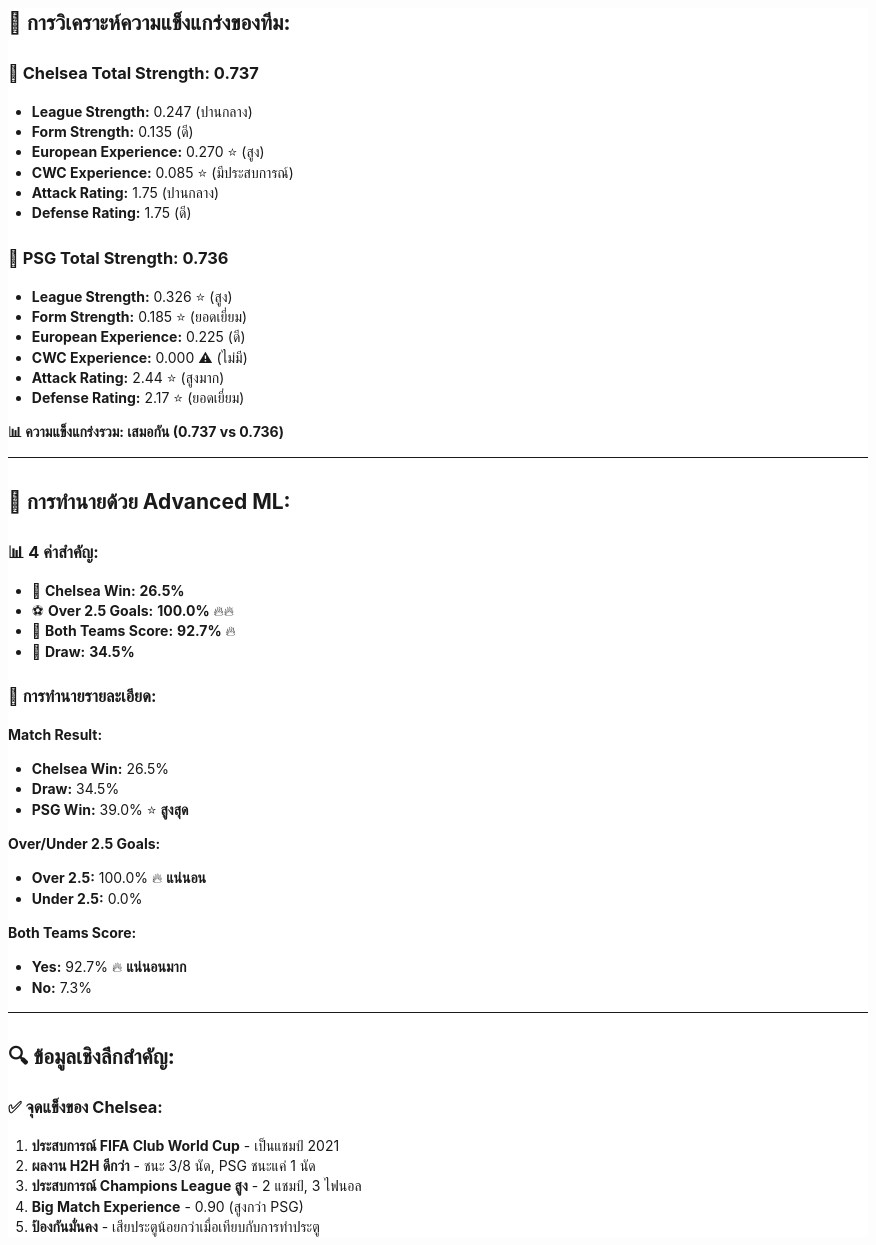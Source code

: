 
## 💪 **การวิเคราะห์ความแข็งแกร่งของทีม:**

### 🔵 **Chelsea Total Strength: 0.737**
- **League Strength:** 0.247 (ปานกลาง)
- **Form Strength:** 0.135 (ดี)
- **European Experience:** 0.270 ⭐ (สูง)
- **CWC Experience:** 0.085 ⭐ (มีประสบการณ์)
- **Attack Rating:** 1.75 (ปานกลาง)
- **Defense Rating:** 1.75 (ดี)

### 🔴 **PSG Total Strength: 0.736**
- **League Strength:** 0.326 ⭐ (สูง)
- **Form Strength:** 0.185 ⭐ (ยอดเยี่ยม)
- **European Experience:** 0.225 (ดี)
- **CWC Experience:** 0.000 ⚠️ (ไม่มี)
- **Attack Rating:** 2.44 ⭐ (สูงมาก)
- **Defense Rating:** 2.17 ⭐ (ยอดเยี่ยม)

**📊 ความแข็งแกร่งรวม: เสมอกัน (0.737 vs 0.736)**

---

## 🔮 **การทำนายด้วย Advanced ML:**

### 📊 **4 ค่าสำคัญ:**
- 🔵 **Chelsea Win:** **26.5%**
- ⚽ **Over 2.5 Goals:** **100.0%** 🔥🔥
- 🥅 **Both Teams Score:** **92.7%** 🔥
- 🤝 **Draw:** **34.5%**

### 🎯 **การทำนายรายละเอียด:**

**Match Result:**
- **Chelsea Win:** 26.5%
- **Draw:** 34.5%
- **PSG Win:** 39.0% ⭐ **สูงสุด**

**Over/Under 2.5 Goals:**
- **Over 2.5:** 100.0% 🔥 **แน่นอน**
- **Under 2.5:** 0.0%

**Both Teams Score:**
- **Yes:** 92.7% 🔥 **แน่นอนมาก**
- **No:** 7.3%

---

## 🔍 **ข้อมูลเชิงลึกสำคัญ:**

### ✅ **จุดแข็งของ Chelsea:**
1. **ประสบการณ์ FIFA Club World Cup** - เป็นแชมป์ 2021
2. **ผลงาน H2H ดีกว่า** - ชนะ 3/8 นัด, PSG ชนะแค่ 1 นัด
3. **ประสบการณ์ Champions League สูง** - 2 แชมป์, 3 ไฟนอล
4. **Big Match Experience** - 0.90 (สูงกว่า PSG)
5. **ป้องกันมั่นคง** - เสียประตูน้อยกว่าเมื่อเทียบกับการทำประตู
